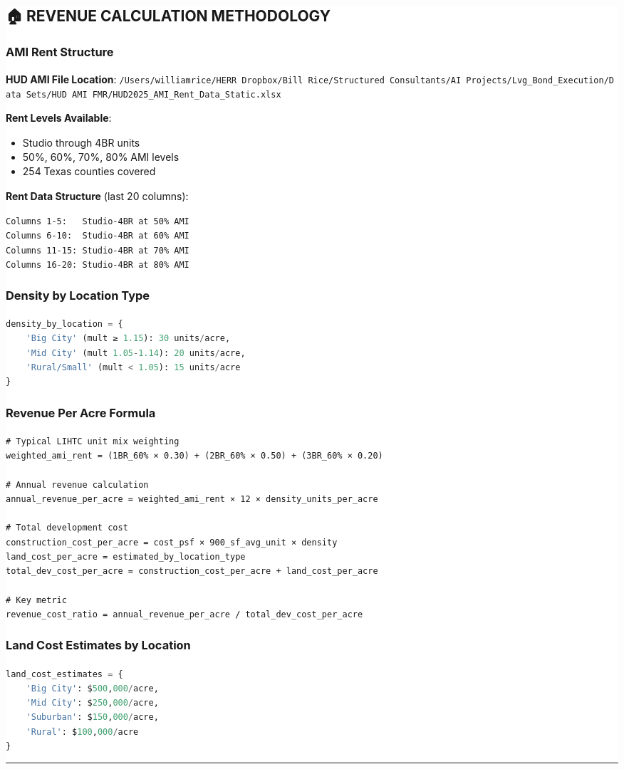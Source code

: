 
## 🏠 **REVENUE CALCULATION METHODOLOGY**

### **AMI Rent Structure**
**HUD AMI File Location**: `/Users/williamrice/HERR Dropbox/Bill Rice/Structured Consultants/AI Projects/Lvg_Bond_Execution/Data Sets/HUD AMI FMR/HUD2025_AMI_Rent_Data_Static.xlsx`

**Rent Levels Available**:
- Studio through 4BR units
- 50%, 60%, 70%, 80% AMI levels
- 254 Texas counties covered

**Rent Data Structure** (last 20 columns):
```
Columns 1-5:   Studio-4BR at 50% AMI
Columns 6-10:  Studio-4BR at 60% AMI  
Columns 11-15: Studio-4BR at 70% AMI
Columns 16-20: Studio-4BR at 80% AMI
```

### **Density by Location Type**
```python
density_by_location = {
    'Big City' (mult ≥ 1.15): 30 units/acre,
    'Mid City' (mult 1.05-1.14): 20 units/acre,  
    'Rural/Small' (mult < 1.05): 15 units/acre
}
```

### **Revenue Per Acre Formula**
```
# Typical LIHTC unit mix weighting
weighted_ami_rent = (1BR_60% × 0.30) + (2BR_60% × 0.50) + (3BR_60% × 0.20)

# Annual revenue calculation
annual_revenue_per_acre = weighted_ami_rent × 12 × density_units_per_acre

# Total development cost
construction_cost_per_acre = cost_psf × 900_sf_avg_unit × density
land_cost_per_acre = estimated_by_location_type
total_dev_cost_per_acre = construction_cost_per_acre + land_cost_per_acre

# Key metric
revenue_cost_ratio = annual_revenue_per_acre / total_dev_cost_per_acre
```

### **Land Cost Estimates by Location**
```python
land_cost_estimates = {
    'Big City': $500,000/acre,
    'Mid City': $250,000/acre,
    'Suburban': $150,000/acre,
    'Rural': $100,000/acre
}
```

---